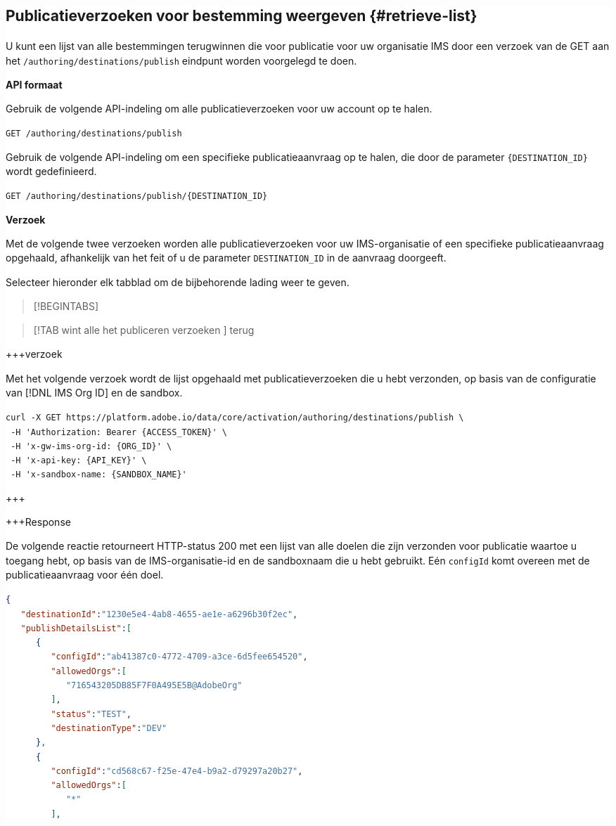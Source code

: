 ## Publicatieverzoeken voor bestemming weergeven {#retrieve-list}

U kunt een lijst van alle bestemmingen terugwinnen die voor publicatie voor uw organisatie IMS door een verzoek van de GET aan het `/authoring/destinations/publish` eindpunt worden voorgelegd te doen.

**API formaat**

Gebruik de volgende API-indeling om alle publicatieverzoeken voor uw account op te halen.

```http
GET /authoring/destinations/publish
```

Gebruik de volgende API-indeling om een specifieke publicatieaanvraag op te halen, die door de parameter `{DESTINATION_ID}` wordt gedefinieerd.

```http
GET /authoring/destinations/publish/{DESTINATION_ID}
```

**Verzoek**

Met de volgende twee verzoeken worden alle publicatieverzoeken voor uw IMS-organisatie of een specifieke publicatieaanvraag opgehaald, afhankelijk van het feit of u de parameter `DESTINATION_ID` in de aanvraag doorgeeft.

Selecteer hieronder elk tabblad om de bijbehorende lading weer te geven.

>[!BEGINTABS]

>[!TAB  wint alle het publiceren verzoeken ] terug

+++verzoek

Met het volgende verzoek wordt de lijst opgehaald met publicatieverzoeken die u hebt verzonden, op basis van de configuratie van [!DNL IMS Org ID] en de sandbox.

```shell
curl -X GET https://platform.adobe.io/data/core/activation/authoring/destinations/publish \
 -H 'Authorization: Bearer {ACCESS_TOKEN}' \
 -H 'x-gw-ims-org-id: {ORG_ID}' \
 -H 'x-api-key: {API_KEY}' \
 -H 'x-sandbox-name: {SANDBOX_NAME}'
```

+++

+++Response

De volgende reactie retourneert HTTP-status 200 met een lijst van alle doelen die zijn verzonden voor publicatie waartoe u toegang hebt, op basis van de IMS-organisatie-id en de sandboxnaam die u hebt gebruikt. Eén `configId` komt overeen met de publicatieaanvraag voor één doel.

```json
{
   "destinationId":"1230e5e4-4ab8-4655-ae1e-a6296b30f2ec",
   "publishDetailsList":[
      {
         "configId":"ab41387c0-4772-4709-a3ce-6d5fee654520",
         "allowedOrgs":[
            "716543205DB85F7F0A495E5B@AdobeOrg"
         ],
         "status":"TEST",
         "destinationType":"DEV"
      },
      {
         "configId":"cd568c67-f25e-47e4-b9a2-d79297a20b27",
         "allowedOrgs":[
            "*"
         ],
```
